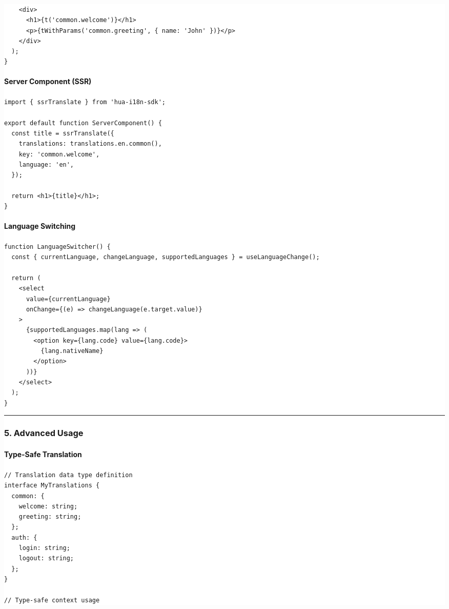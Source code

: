 ```tsx
    <div>
      <h1>{t('common.welcome')}</h1>
      <p>{tWithParams('common.greeting', { name: 'John' })}</p>
    </div>
  );
}
```

#### Server Component (SSR)

```tsx
import { ssrTranslate } from 'hua-i18n-sdk';

export default function ServerComponent() {
  const title = ssrTranslate({
    translations: translations.en.common(),
    key: 'common.welcome',
    language: 'en',
  });

  return <h1>{title}</h1>;
}
```

#### Language Switching

```tsx
function LanguageSwitcher() {
  const { currentLanguage, changeLanguage, supportedLanguages } = useLanguageChange();
  
  return (
    <select 
      value={currentLanguage} 
      onChange={(e) => changeLanguage(e.target.value)}
    >
      {supportedLanguages.map(lang => (
        <option key={lang.code} value={lang.code}>
          {lang.nativeName}
        </option>
      ))}
    </select>
  );
}
```

---

### 5. Advanced Usage

#### Type-Safe Translation

```tsx
// Translation data type definition
interface MyTranslations {
  common: {
    welcome: string;
    greeting: string;
  };
  auth: {
    login: string;
    logout: string;
  };
}

// Type-safe context usage
```
